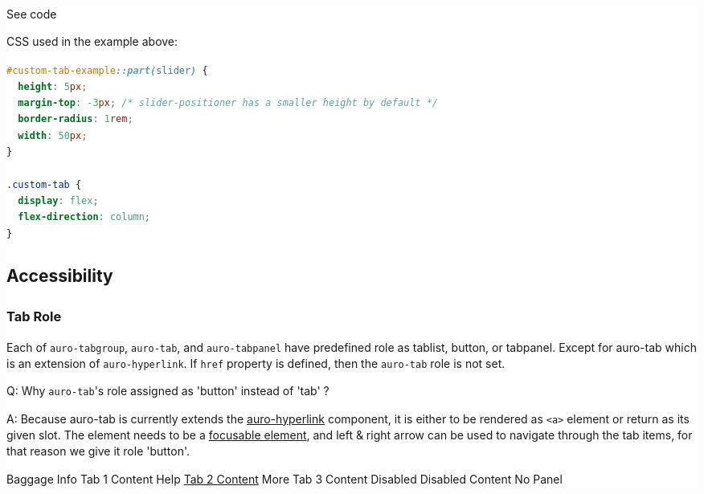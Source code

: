 <auro-accordion lowProfile justifyRight>
  <span slot="trigger">See code</span>
    <!-- AURO-GENERATED-CONTENT:START (CODE:src=../apiExamples/custom-content.html) -->
    <!-- AURO-GENERATED-CONTENT:END -->
</auro-accordion>

CSS used in the example above:
```css
#custom-tab-example::part(slider) {
  height: 5px;
  margin-top: -3px; /* slider-positioner has a smaller height by default */
  border-radius: 1rem;
  width: 50px;
}

.custom-tab {
  display: flex;
  flex-direction: column;
}
```


## Accessibility

### Tab Role

Each of `auro-tabgroup`, `auro-tab`, and `auro-tabpanel` have predefined role as tablist, button, or tabpanel. Except for auro-tab which is an extension of `auro-hyperlink`. If `href` property is defined, then the `auro-tab` role is not set.

Q: Why `auro-tab`'s role assigned as 'button' instead of 'tab' ?

A: Because auro-tab is currently extends the [auro-hyperlink](https://auro.alaskaair.com/components/auro/hyperlink) component,  it is either to be rendered as `<a>` element or return as its given slot. The element needs to be a [focusable element](https://allyjs.io/data-tables/focusable.html), and left & right arrow can be used to navigate through the tab items, for that reason we give it role 'button'.

<div class="exampleWrapper">
  
  
  <auro-tabgroup>
    <auro-tab slot="tab">
      Baggage Info
    </auro-tab>
    <auro-tabpanel slot="panel">
      <span>Tab 1 Content</span>
    </auro-tabpanel>
    <auro-tab slot="tab">
      Help
    </auro-tab>
    <auro-tabpanel slot="panel"><span><a href="https://www.google.com">Tab 2 Content</a></span></auro-tabpanel>
    <auro-tab slot="tab">
      More
    </auro-tab>
    <auro-tabpanel slot="panel"><span>Tab 3 Content</span></auro-tabpanel>
    <auro-tab disabled slot="tab">
      Disabled
    </auro-tab>
    <auro-tabpanel slot="panel"><span>Disabled Content</span></auro-tabpanel>
    <auro-tab slot="tab">
      No Panel
    </auro-tab>
  </auro-tabgroup>
  